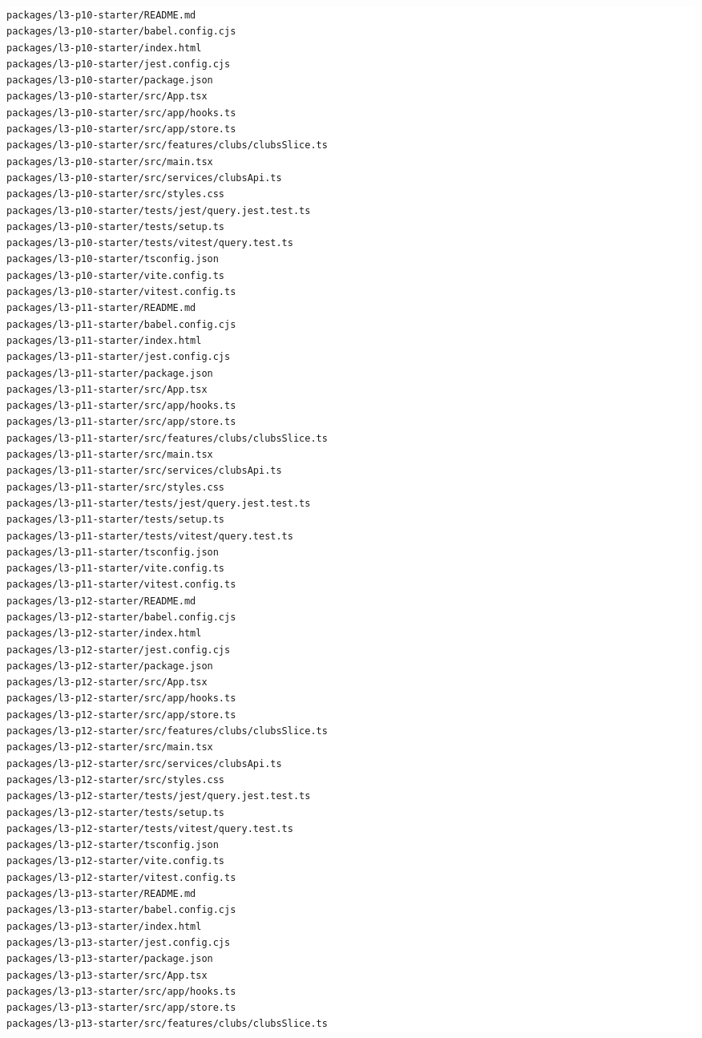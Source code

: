 ```
packages/l3-p10-starter/README.md
packages/l3-p10-starter/babel.config.cjs
packages/l3-p10-starter/index.html
packages/l3-p10-starter/jest.config.cjs
packages/l3-p10-starter/package.json
packages/l3-p10-starter/src/App.tsx
packages/l3-p10-starter/src/app/hooks.ts
packages/l3-p10-starter/src/app/store.ts
packages/l3-p10-starter/src/features/clubs/clubsSlice.ts
packages/l3-p10-starter/src/main.tsx
packages/l3-p10-starter/src/services/clubsApi.ts
packages/l3-p10-starter/src/styles.css
packages/l3-p10-starter/tests/jest/query.jest.test.ts
packages/l3-p10-starter/tests/setup.ts
packages/l3-p10-starter/tests/vitest/query.test.ts
packages/l3-p10-starter/tsconfig.json
packages/l3-p10-starter/vite.config.ts
packages/l3-p10-starter/vitest.config.ts
packages/l3-p11-starter/README.md
packages/l3-p11-starter/babel.config.cjs
packages/l3-p11-starter/index.html
packages/l3-p11-starter/jest.config.cjs
packages/l3-p11-starter/package.json
packages/l3-p11-starter/src/App.tsx
packages/l3-p11-starter/src/app/hooks.ts
packages/l3-p11-starter/src/app/store.ts
packages/l3-p11-starter/src/features/clubs/clubsSlice.ts
packages/l3-p11-starter/src/main.tsx
packages/l3-p11-starter/src/services/clubsApi.ts
packages/l3-p11-starter/src/styles.css
packages/l3-p11-starter/tests/jest/query.jest.test.ts
packages/l3-p11-starter/tests/setup.ts
packages/l3-p11-starter/tests/vitest/query.test.ts
packages/l3-p11-starter/tsconfig.json
packages/l3-p11-starter/vite.config.ts
packages/l3-p11-starter/vitest.config.ts
packages/l3-p12-starter/README.md
packages/l3-p12-starter/babel.config.cjs
packages/l3-p12-starter/index.html
packages/l3-p12-starter/jest.config.cjs
packages/l3-p12-starter/package.json
packages/l3-p12-starter/src/App.tsx
packages/l3-p12-starter/src/app/hooks.ts
packages/l3-p12-starter/src/app/store.ts
packages/l3-p12-starter/src/features/clubs/clubsSlice.ts
packages/l3-p12-starter/src/main.tsx
packages/l3-p12-starter/src/services/clubsApi.ts
packages/l3-p12-starter/src/styles.css
packages/l3-p12-starter/tests/jest/query.jest.test.ts
packages/l3-p12-starter/tests/setup.ts
packages/l3-p12-starter/tests/vitest/query.test.ts
packages/l3-p12-starter/tsconfig.json
packages/l3-p12-starter/vite.config.ts
packages/l3-p12-starter/vitest.config.ts
packages/l3-p13-starter/README.md
packages/l3-p13-starter/babel.config.cjs
packages/l3-p13-starter/index.html
packages/l3-p13-starter/jest.config.cjs
packages/l3-p13-starter/package.json
packages/l3-p13-starter/src/App.tsx
packages/l3-p13-starter/src/app/hooks.ts
packages/l3-p13-starter/src/app/store.ts
packages/l3-p13-starter/src/features/clubs/clubsSlice.ts
```